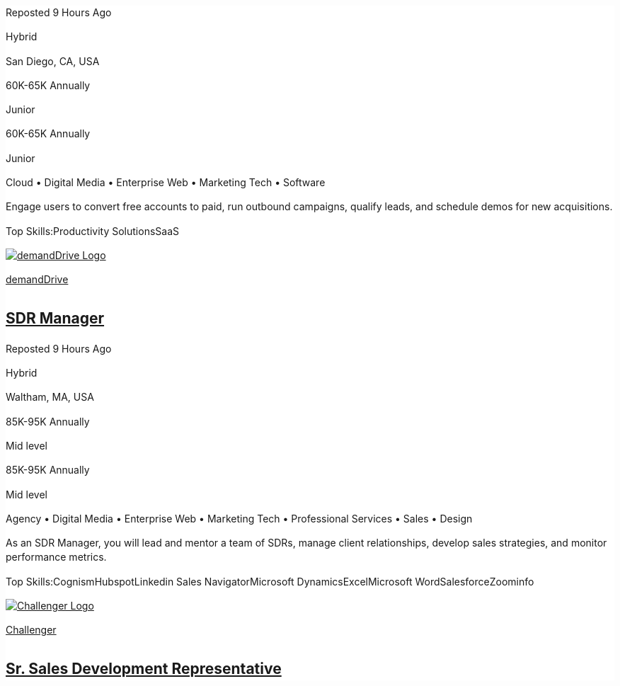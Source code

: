 Reposted 9 Hours Ago

Hybrid

San Diego, CA, USA

60K-65K Annually

Junior

60K-65K Annually

Junior

Cloud • Digital Media • Enterprise Web • Marketing Tech • Software

Engage users to convert free accounts to paid, run outbound campaigns, qualify leads, and schedule demos for new acquisitions.

Top Skills:Productivity SolutionsSaaS

[![demandDrive Logo](https://cdn.builtin.com/cdn-cgi/image/f=auto,fit=scale-down,w=128,h=128/https://builtin.com/sites/www.builtin.com/files/2024-09/Profile-pic.png)](https://builtin.com/company/demanddrive)

[demandDrive](https://builtin.com/company/demanddrive)

## [SDR Manager](https://builtin.com/job/sales-development-representative-manager/3973138)

Reposted 9 Hours Ago

Hybrid

Waltham, MA, USA

85K-95K Annually

Mid level

85K-95K Annually

Mid level

Agency • Digital Media • Enterprise Web • Marketing Tech • Professional Services • Sales • Design

As an SDR Manager, you will lead and mentor a team of SDRs, manage client relationships, develop sales strategies, and monitor performance metrics.

Top Skills:CognismHubspotLinkedin Sales NavigatorMicrosoft DynamicsExcelMicrosoft WordSalesforceZoominfo

[![Challenger Logo](https://cdn.builtin.com/cdn-cgi/image/f=auto,fit=scale-down,w=128,h=128/https://builtin.com/sites/www.builtin.com/files/2024-02/challengerinc_logo.JPEG)](https://builtin.com/company/challenger)

[Challenger](https://builtin.com/company/challenger)

## [Sr. Sales Development Representative](https://builtin.com/job/sr-sales-development-representative/4730895)
